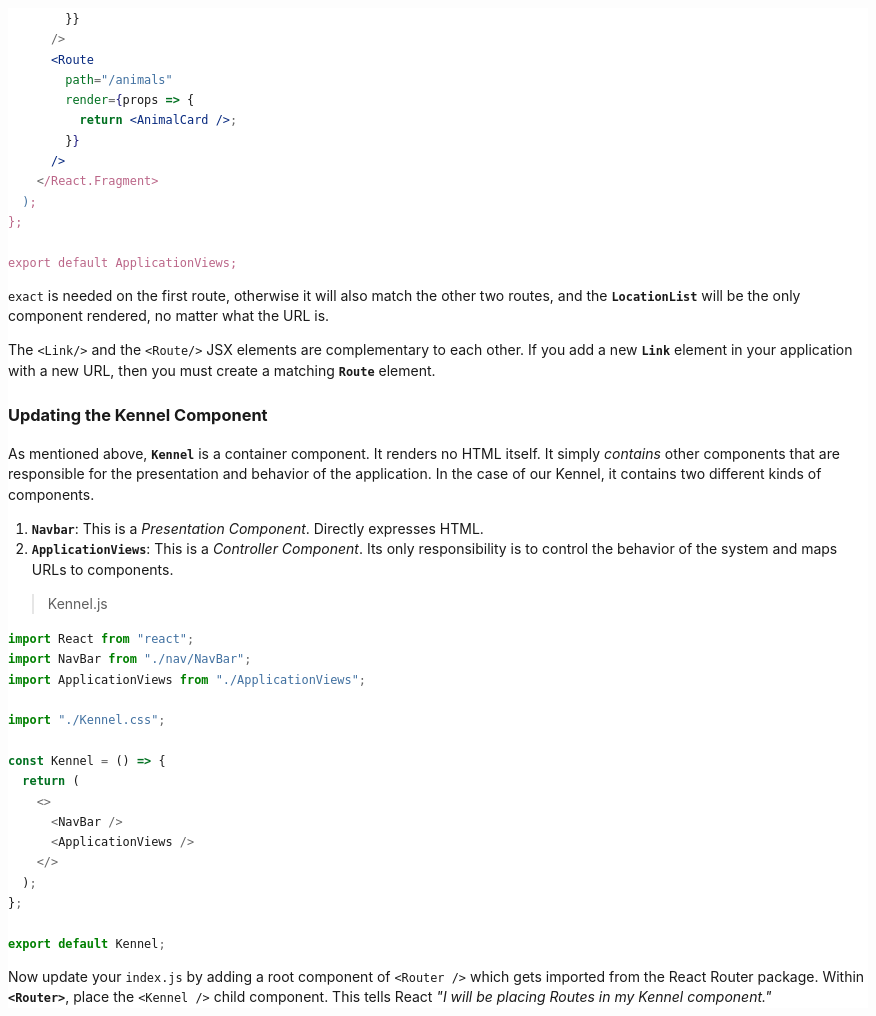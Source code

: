 ```jsx
        }}
      />
      <Route
        path="/animals"
        render={props => {
          return <AnimalCard />;
        }}
      />
    </React.Fragment>
  );
};

export default ApplicationViews;
```

`exact` is needed on the first route, otherwise it will also match the other two routes, and the **`LocationList`** will be the only component rendered, no matter what the URL is.

The `<Link/>` and the `<Route/>` JSX elements are complementary to each other. If you add a new **`Link`** element in your application with a new URL, then you must create a matching **`Route`** element.

### Updating the Kennel Component

As mentioned above, **`Kennel`** is a container component. It renders no HTML itself. It simply _contains_ other components that are responsible for the presentation and behavior of the application. In the case of our Kennel, it contains two different kinds of components.

1. **`Navbar`**: This is a _Presentation Component_. Directly expresses HTML.
2. **`ApplicationViews`**: This is a _Controller Component_. Its only responsibility is to control the behavior of the system and maps URLs to components.

> Kennel.js

```js
import React from "react";
import NavBar from "./nav/NavBar";
import ApplicationViews from "./ApplicationViews";

import "./Kennel.css";

const Kennel = () => {
  return (
    <>
      <NavBar />
      <ApplicationViews />
    </>
  );
};

export default Kennel;
```

Now update your `index.js` by adding a root component of `<Router />` which gets imported from the React Router package. Within **`<Router>`**, place the `<Kennel />` child component. This tells React _"I will be placing Routes in my Kennel component."_
